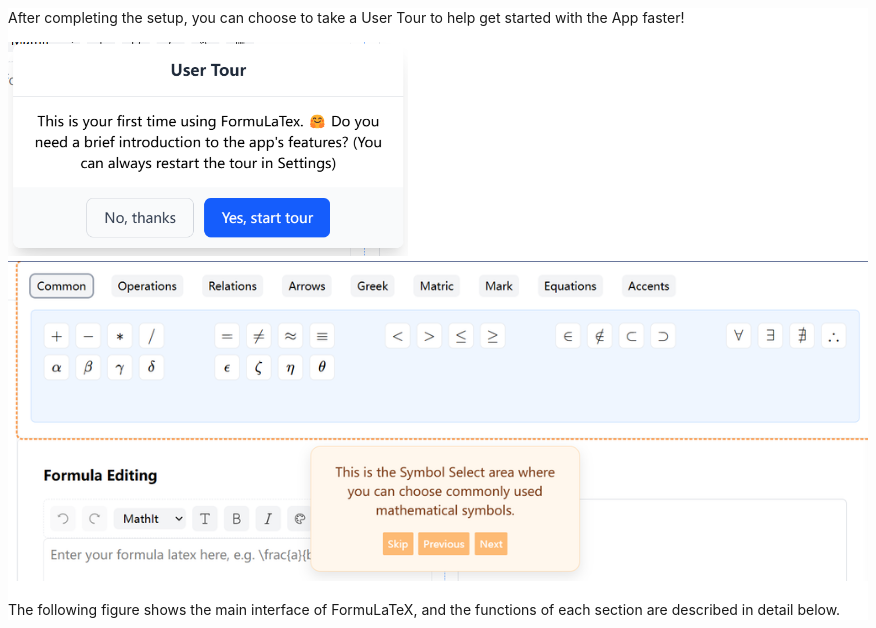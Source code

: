 After completing the setup, you can choose to take a User Tour to help get started with the App faster!

<img src="img/07-user-tour-popup.png" alt="User Tour Popup" width="400">
<img src="img/08-user-tour-example.png" alt="User Tour Example">

The following figure shows the main interface of FormuLaTeX, and the functions of each section are described in detail
below.
